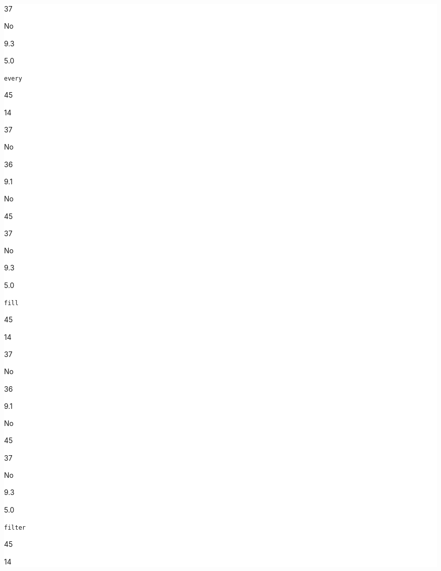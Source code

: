 37

No

9.3

5.0

`every`

45

14

37

No

36

9.1

No

45

37

No

9.3

5.0

`fill`

45

14

37

No

36

9.1

No

45

37

No

9.3

5.0

`filter`

45

14
